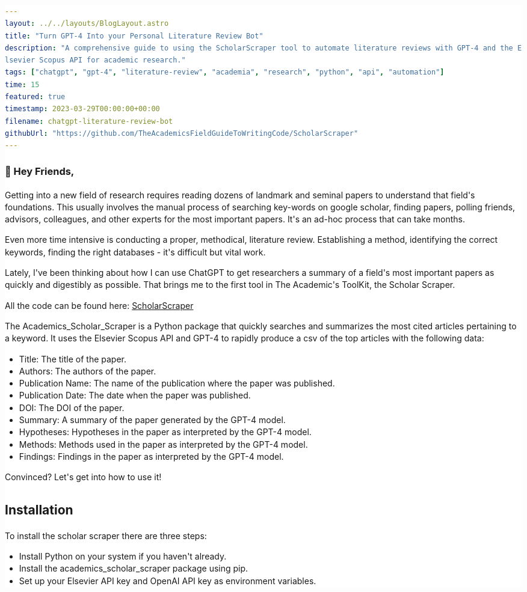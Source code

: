 ```yaml
---
layout: ../../layouts/BlogLayout.astro
title: "Turn GPT-4 Into your Personal Literature Review Bot"
description: "A comprehensive guide to using the ScholarScraper tool to automate literature reviews with GPT-4 and the Elsevier Scopus API for academic research."
tags: ["chatgpt", "gpt-4", "literature-review", "academia", "research", "python", "api", "automation"]
time: 15
featured: true
timestamp: 2023-03-29T00:00:00+00:00
filename: chatgpt-literature-review-bot
githubUrl: "https://github.com/TheAcademicsFieldGuideToWritingCode/ScholarScraper"
---
```


### 👋 Hey Friends,

Getting into a new field of research requires reading dozens of landmark and seminal papers to understand that field's foundations. This usually involves the manual process of searching key-words on google scholar, finding papers, polling friends, advisors, colleagues, and other experts for the most important papers. It's an ad-hoc process that can take months.

Even more time intensive is conducting a proper, methodical, literature review. Establishing a method, identifying the correct keywords, finding the right databases - it's difficult but vital work.

Lately, I've been thinking about how I can use ChatGPT to get researchers a summary of a field's most important papers as quickly and digestibly as possible. That brings me to the first tool in The Academic's ToolKit, the Scholar Scraper.

All the code can be found here: [ScholarScraper](https://github.com/TheAcademicsFieldGuideToWritingCode/ScholarScraper)

The Academics_Scholar_Scraper is a Python package that quickly searches and summarizes the most cited articles pertaining to a keyword. It uses the Elsevier Scopus API and GPT-4 to rapidly produce a csv of the top articles with the following data:

-    Title: The title of the paper.
-    Authors: The authors of the paper.
-    Publication Name: The name of the publication where the paper was published.
-    Publication Date: The date when the paper was published.
-    DOI: The DOI of the paper.
-    Summary: A summary of the paper generated by the GPT-4 model.
-    Hypotheses: Hypotheses in the paper as interpreted by the GPT-4 model.
-    Methods: Methods used in the paper as interpreted by the GPT-4 model.
-    Findings: Findings in the paper as interpreted by the GPT-4 model.

Convinced? Let's get into how to use it!

## Installation

To install the scholar scraper there are three steps:

*    Install Python on your system if you haven't already.
*    Install the academics_scholar_scraper package using pip.
*    Set up your Elsevier API key and OpenAI API key as environment variables.

